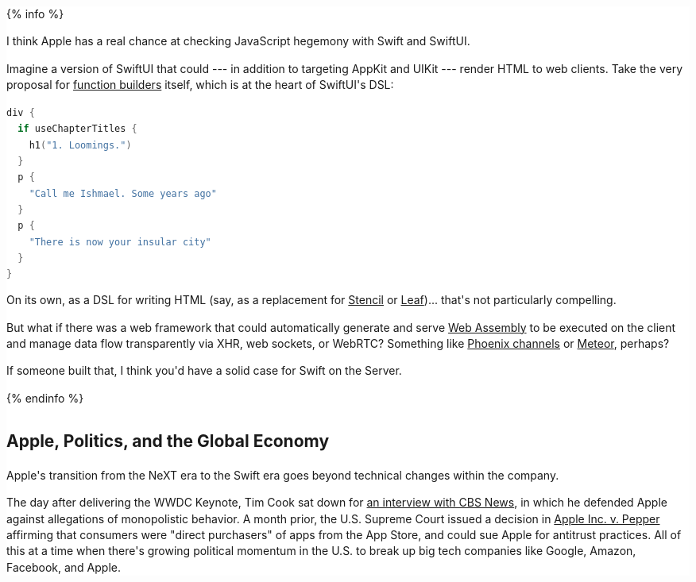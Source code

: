 {% info %}

I think Apple has a real chance at checking JavaScript hegemony
with Swift and SwiftUI.

Imagine a version of SwiftUI that could ---
in addition to targeting AppKit and UIKit ---
render HTML to web clients.
Take the very proposal for
[function builders](https://forums.swift.org/t/function-builders/25167) itself,
which is at the heart of SwiftUI's DSL:

```swift
div {
  if useChapterTitles {
    h1("1. Loomings.")
  }
  p {
    "Call me Ishmael. Some years ago"
  }
  p {
    "There is now your insular city"
  }
}
```

On its own,
as a DSL for writing HTML
(say, as a replacement for
[Stencil](https://github.com/stencilproject/Stencil) or
[Leaf](https://github.com/vapor/leaf))...
that's not particularly compelling.

But what if there was a web framework that could
automatically generate and serve [Web Assembly](https://swiftwasm.org)
to be executed on the client
and manage data flow transparently via XHR, web sockets, or WebRTC?
Something like
[Phoenix channels](https://hexdocs.pm/phoenix/channels.html) or
[Meteor](https://www.meteor.com), perhaps?

If someone built that,
I think you'd have a solid case for Swift on the Server.

{% endinfo %}

## Apple, Politics, and the Global Economy

Apple's transition from the NeXT era to the Swift era
goes beyond technical changes within the company.

The day after delivering the WWDC Keynote,
Tim Cook sat down for
[an interview with CBS News](https://www.cbsnews.com/news/tim-cook-interview-apple-ceo-insists-company-is-not-a-monopoly-exclusive-today-2019-06-04/),
in which he defended Apple against allegations of monopolistic behavior.
A month prior,
the U.S. Supreme Court
issued a decision in
[Apple Inc. v. Pepper ](https://en.wikipedia.org/wiki/Apple_Inc._v._Pepper)
affirming that consumers were "direct purchasers" of apps from the App Store,
and could sue Apple for antitrust practices.
All of this at a time when there's growing political momentum in the U.S.
to break up big tech companies like Google, Amazon, Facebook, and Apple.
